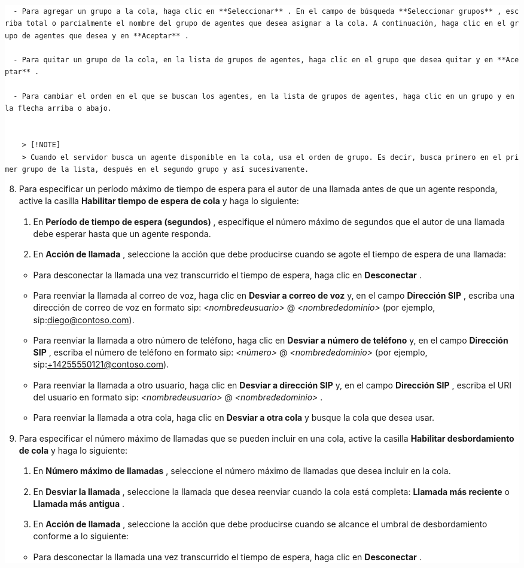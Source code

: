       - Para agregar un grupo a la cola, haga clic en **Seleccionar** . En el campo de búsqueda **Seleccionar grupos** , escriba total o parcialmente el nombre del grupo de agentes que desea asignar a la cola. A continuación, haga clic en el grupo de agentes que desea y en **Aceptar** .
    
      - Para quitar un grupo de la cola, en la lista de grupos de agentes, haga clic en el grupo que desea quitar y en **Aceptar** .
    
      - Para cambiar el orden en el que se buscan los agentes, en la lista de grupos de agentes, haga clic en un grupo y en la flecha arriba o abajo.
        

        > [!NOTE]
        > Cuando el servidor busca un agente disponible en la cola, usa el orden de grupo. Es decir, busca primero en el primer grupo de la lista, después en el segundo grupo y así sucesivamente.



8.  Para especificar un período máximo de tiempo de espera para el autor de una llamada antes de que un agente responda, active la casilla **Habilitar tiempo de espera de cola** y haga lo siguiente:
    
    1.  En **Período de tiempo de espera (segundos)** , especifique el número máximo de segundos que el autor de una llamada debe esperar hasta que un agente responda.
    
    2.  En **Acción de llamada** , seleccione la acción que debe producirse cuando se agote el tiempo de espera de una llamada:
    
    <!-- end list -->
    
      - Para desconectar la llamada una vez transcurrido el tiempo de espera, haga clic en **Desconectar** .
    
      - Para reenviar la llamada al correo de voz, haga clic en **Desviar a correo de voz** y, en el campo **Dirección SIP** , escriba una dirección de correo de voz en formato sip: *\<nombredeusuario\>* @ *\<nombrededominio\>* (por ejemplo, sip:diego@contoso.com).
    
      - Para reenviar la llamada a otro número de teléfono, haga clic en **Desviar a número de teléfono** y, en el campo **Dirección SIP** , escriba el número de teléfono en formato sip: *\<número\>* @ *\<nombrededominio\>* (por ejemplo, sip:+14255550121@contoso.com).
    
      - Para reenviar la llamada a otro usuario, haga clic en **Desviar a dirección SIP** y, en el campo **Dirección SIP** , escriba el URI del usuario en formato sip: *\<nombredeusuario\>* @ *\<nombrededominio\>* .
    
      - Para reenviar la llamada a otra cola, haga clic en **Desviar a otra cola** y busque la cola que desea usar.

9.  Para especificar el número máximo de llamadas que se pueden incluir en una cola, active la casilla **Habilitar desbordamiento de cola** y haga lo siguiente:
    
    1.  En **Número máximo de llamadas** , seleccione el número máximo de llamadas que desea incluir en la cola.
    
    2.  En **Desviar la llamada** , seleccione la llamada que desea reenviar cuando la cola está completa: **Llamada más reciente** o **Llamada más antigua** .
    
    3.  En **Acción de llamada** , seleccione la acción que debe producirse cuando se alcance el umbral de desbordamiento conforme a lo siguiente:
    
    <!-- end list -->
    
      - Para desconectar la llamada una vez transcurrido el tiempo de espera, haga clic en **Desconectar** .
    